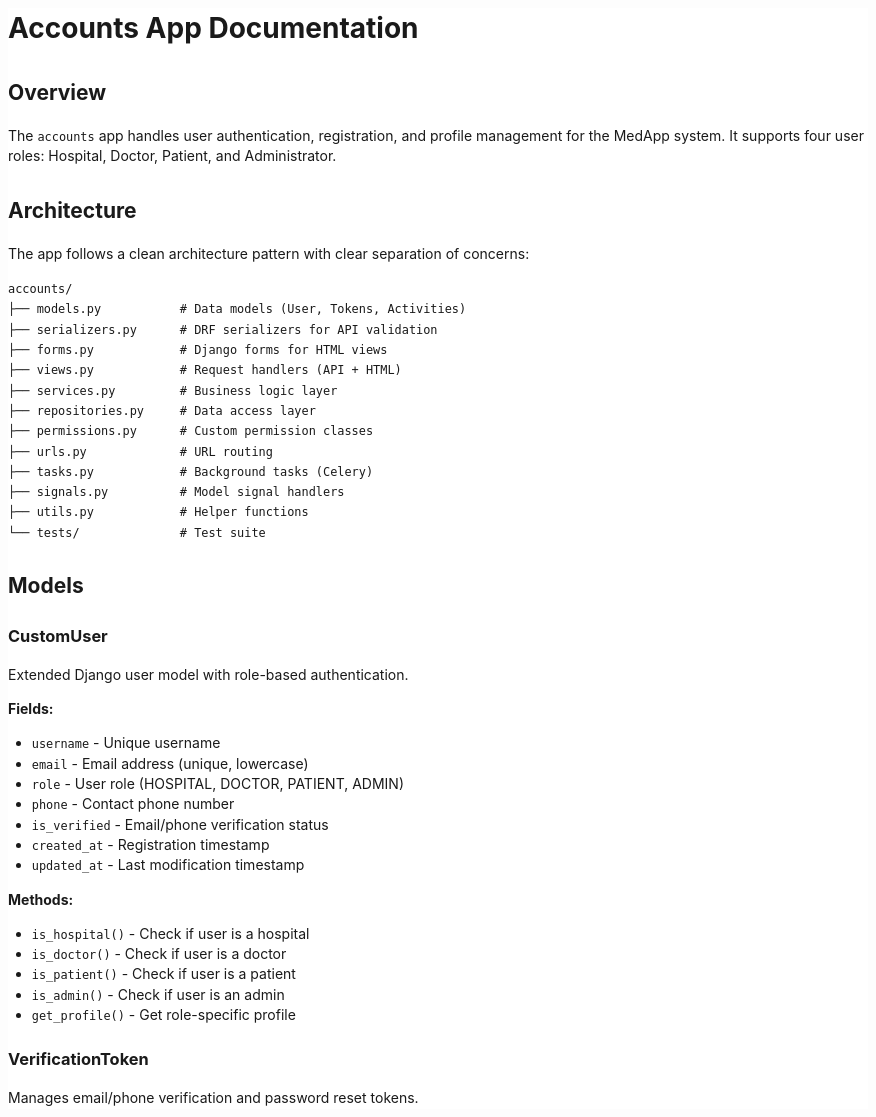 # Accounts App Documentation

## Overview

The `accounts` app handles user authentication, registration, and profile management for the MedApp system. It supports four user roles: Hospital, Doctor, Patient, and Administrator.

## Architecture

The app follows a clean architecture pattern with clear separation of concerns:

```
accounts/
├── models.py           # Data models (User, Tokens, Activities)
├── serializers.py      # DRF serializers for API validation
├── forms.py            # Django forms for HTML views
├── views.py            # Request handlers (API + HTML)
├── services.py         # Business logic layer
├── repositories.py     # Data access layer
├── permissions.py      # Custom permission classes
├── urls.py             # URL routing
├── tasks.py            # Background tasks (Celery)
├── signals.py          # Model signal handlers
├── utils.py            # Helper functions
└── tests/              # Test suite
```

## Models

### CustomUser
Extended Django user model with role-based authentication.

**Fields:**
- `username` - Unique username
- `email` - Email address (unique, lowercase)
- `role` - User role (HOSPITAL, DOCTOR, PATIENT, ADMIN)
- `phone` - Contact phone number
- `is_verified` - Email/phone verification status
- `created_at` - Registration timestamp
- `updated_at` - Last modification timestamp

**Methods:**
- `is_hospital()` - Check if user is a hospital
- `is_doctor()` - Check if user is a doctor
- `is_patient()` - Check if user is a patient
- `is_admin()` - Check if user is an admin
- `get_profile()` - Get role-specific profile

### VerificationToken
Manages email/phone verification and password reset tokens.

